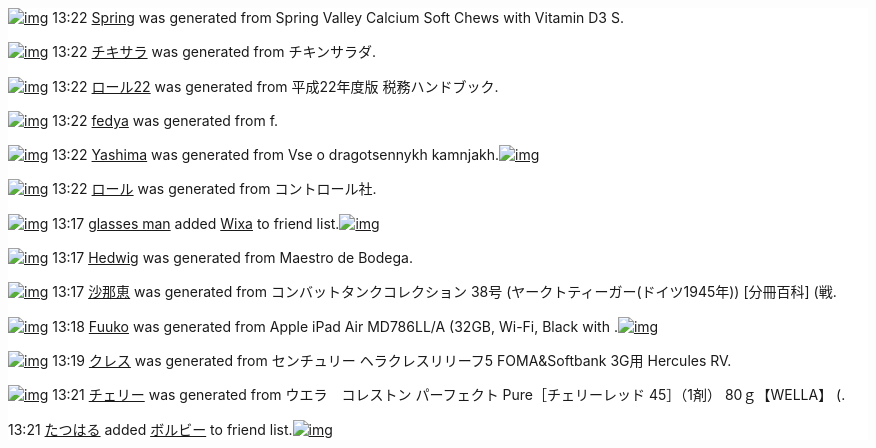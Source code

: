 [![img](http://img10.imageshack.us/img10/5375/4atr.png)](http://www.barcodekanojo.com/kanojo/2608823/Spring) 13:22 [Spring](http://www.barcodekanojo.com/kanojo/2608823/Spring) was generated from Spring Valley Calcium Soft Chews with Vitamin D3 S.

[![img](http://img689.imageshack.us/img689/1410/yr1n.png)](http://www.barcodekanojo.com/kanojo/2608824/%E3%83%81%E3%82%AD%E3%82%B5%E3%83%A9) 13:22 [チキサラ](http://www.barcodekanojo.com/kanojo/2608824/%E3%83%81%E3%82%AD%E3%82%B5%E3%83%A9) was generated from チキンサラダ.

[![img](http://img43.imageshack.us/img43/9601/rpns.png)](http://www.barcodekanojo.com/kanojo/2608825/%E3%83%AD%E3%83%BC%E3%83%AB22) 13:22 [ロール22](http://www.barcodekanojo.com/kanojo/2608825/%E3%83%AD%E3%83%BC%E3%83%AB22) was generated from 平成22年度版 税務ハンドブック.

[![img](http://img7.imageshack.us/img7/8757/vja1.png)](http://www.barcodekanojo.com/kanojo/2608826/fedya) 13:22 [fedya](http://www.barcodekanojo.com/kanojo/2608826/fedya) was generated from f.

[![img](http://img820.imageshack.us/img820/8999/fjn9.png)](http://www.barcodekanojo.com/kanojo/2608827/Yashima) 13:22 [Yashima](http://www.barcodekanojo.com/kanojo/2608827/Yashima) was generated from Vse o dragotsennykh kamnjakh.[![img](http://img132.imageshack.us/img132/8597/qru3.jpg)](http://www.barcodekanojo.com/product_images/barcode/5094507/1383798132/Vse%20o%20dragotsennykh%20kamnjakh.jpg) 

[![img](http://img201.imageshack.us/img201/5921/ih6d.png)](http://www.barcodekanojo.com/kanojo/2608828/%E3%83%AD%E3%83%BC%E3%83%AB) 13:22 [ロール](http://www.barcodekanojo.com/kanojo/2608828/%E3%83%AD%E3%83%BC%E3%83%AB) was generated from コントロール社.

[![img](http://img826.imageshack.us/img826/9647/bac4.jpg)](http://www.barcodekanojo.com/user/415423/glasses%20man) 13:17 [glasses man](http://www.barcodekanojo.com/user/415423/glasses%20man) added [Wixa](http://www.barcodekanojo.com/kanojo/2505448/Wixa) to friend list.[![img](http://img29.imageshack.us/img29/8351/3iut.png)](http://www.barcodekanojo.com/kanojo/2505448/Wixa) 

[![img](http://img543.imageshack.us/img543/2342/tnuj.png)](http://www.barcodekanojo.com/kanojo/2608817/Hedwig) 13:17 [Hedwig](http://www.barcodekanojo.com/kanojo/2608817/Hedwig) was generated from Maestro de Bodega.

[![img](http://img545.imageshack.us/img545/8058/8sc3.png)](http://www.barcodekanojo.com/kanojo/2608818/%E6%B2%99%E9%82%A3%E6%81%B5) 13:17 [沙那恵](http://www.barcodekanojo.com/kanojo/2608818/%E6%B2%99%E9%82%A3%E6%81%B5) was generated from コンバットタンクコレクション 38号 (ヤークトティーガー(ドイツ1945年)) [分冊百科] (戦.

[![img](http://img4.imageshack.us/img4/1327/h4kn.png)](http://www.barcodekanojo.com/kanojo/2608819/Fuuko) 13:18 [Fuuko](http://www.barcodekanojo.com/kanojo/2608819/Fuuko) was generated from Apple iPad Air MD786LL/A (32GB, Wi-Fi, Black with .[![img](http://img46.imageshack.us/img46/3269/hpst.jpg)](http://www.barcodekanojo.com/product_images/barcode/5094498/1383797846/Apple%20iPad%20Air%20MD786LL%2FA%20%2832GB%2C%20Wi-Fi%2C%20Black%20with%20.jpg) 

[![img](http://img690.imageshack.us/img690/2647/23hg.png)](http://www.barcodekanojo.com/kanojo/2608820/%E3%82%AF%E3%83%AC%E3%82%B9) 13:19 [クレス](http://www.barcodekanojo.com/kanojo/2608820/%E3%82%AF%E3%83%AC%E3%82%B9) was generated from センチュリー ヘラクレスリリーフ5 FOMA&amp;Softbank 3G用 Hercules RV.

[![img](http://img853.imageshack.us/img853/8029/vbz7.png)](http://www.barcodekanojo.com/kanojo/2608821/%E3%83%81%E3%82%A7%E3%83%AA%E3%83%BC) 13:21 [チェリー](http://www.barcodekanojo.com/kanojo/2608821/%E3%83%81%E3%82%A7%E3%83%AA%E3%83%BC) was generated from ウエラ　コレストン パーフェクト Pure［チェリーレッド 45］（1剤） 80ｇ【WELLA】 (.

13:21 [たつはる](http://www.barcodekanojo.com/user/401824/%E3%81%9F%E3%81%A4%E3%81%AF%E3%82%8B) added [ボルビー](http://www.barcodekanojo.com/kanojo/2305400/%E3%83%9C%E3%83%AB%E3%83%93%E3%83%BC) to friend list.[![img](http://img42.imageshack.us/img42/8852/86tv.png)](http://www.barcodekanojo.com/kanojo/2305400/%E3%83%9C%E3%83%AB%E3%83%93%E3%83%BC) 
